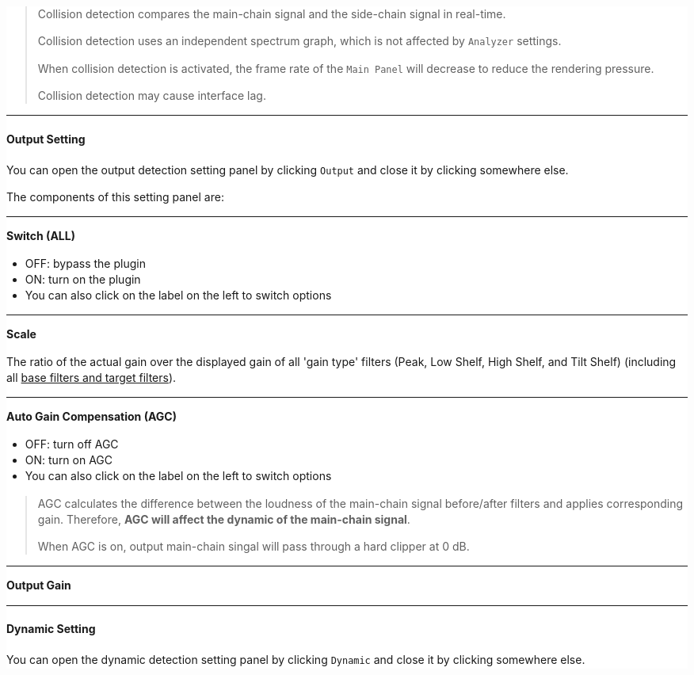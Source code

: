 > Collision detection compares the main-chain signal and the side-chain signal in real-time. 
> 
> Collision detection uses an independent spectrum graph, which is not affected by `Analyzer` settings.
> 
> When collision detection is activated, the frame rate of the `Main Panel` will decrease to reduce the rendering pressure.
> 
> Collision detection may cause interface lag.

___

#### Output Setting

You can open the output detection setting panel by clicking `Output` and close it by clicking somewhere else.

The components of this setting panel are:

___

**Switch (ALL)**

- OFF: bypass the plugin
- ON: turn on the plugin
- You can also click on the label on the left to switch options

___

**Scale**

The ratio of the actual gain over the displayed gain of all 'gain type' filters (Peak, Low Shelf, High Shelf, and Tilt Shelf) (including all [base filters and target filters](#dynamic-and-threshold-learning)).

___


**Auto Gain Compensation (AGC)**

- OFF: turn off AGC
- ON: turn on AGC
- You can also click on the label on the left to switch options


> AGC calculates the difference between the loudness of the main-chain signal before/after filters and applies corresponding gain. Therefore, **AGC will affect the dynamic of the main-chain signal**.
> 
> When AGC is on, output main-chain singal will pass through a hard clipper at 0 dB.

___

**Output Gain**

___

#### Dynamic Setting

You can open the dynamic detection setting panel by clicking `Dynamic` and close it by clicking somewhere else.
